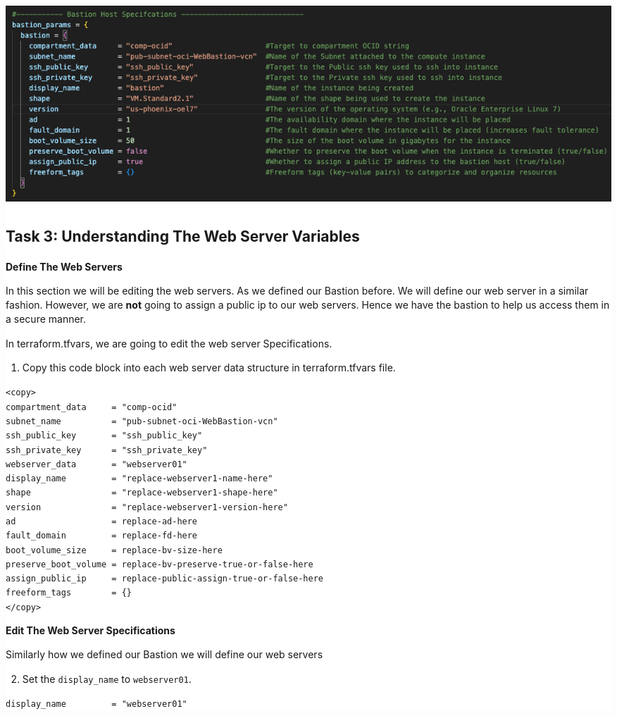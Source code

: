 ![Image alt text](images/bastion.png)

## Task 3: Understanding The Web Server Variables

**Define The Web Servers**

In this section we will be editing the web servers. As we defined our Bastion before. We will define our web server in a similar fashion. However, we are **not** going to assign a public ip to our web servers. Hence we have the bastion to help us access them in a secure manner. 

In terraform.tfvars, we are going to edit the web server Specifications. 

1. Copy this code block into each web server data structure in terraform.tfvars file.

```
<copy>
compartment_data     = "comp-ocid"                     
subnet_name          = "pub-subnet-oci-WebBastion-vcn" 
ssh_public_key       = "ssh_public_key"                
ssh_private_key      = "ssh_private_key"
webserver_data       = "webserver01"           
display_name         = "replace-webserver1-name-here"                      
shape                = "replace-webserver1-shape-here"               
version              = "replace-webserver1-version-here"                     
ad                   = replace-ad-here                             
fault_domain         = replace-fd-here                              
boot_volume_size     = replace-bv-size-here                             
preserve_boot_volume = replace-bv-preserve-true-or-false-here                          
assign_public_ip     = replace-public-assign-true-or-false-here                            
freeform_tags        = {}
</copy>
```

**Edit The Web Server Specifications**

Similarly how we defined our Bastion we will define our web servers

2. Set the ```display_name``` to ```webserver01```.

```
display_name         = "webserver01"                                       
```
